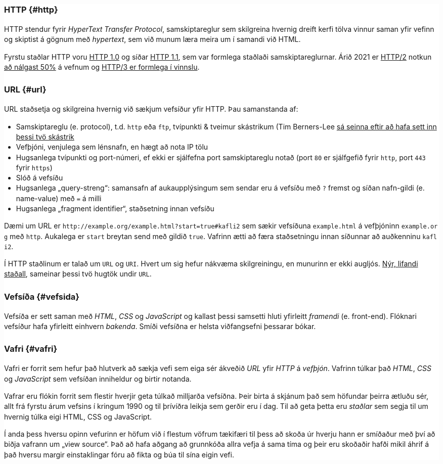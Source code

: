 ### HTTP {#http}

HTTP stendur fyrir _HyperText Transfer Protocol_, samskiptareglur sem skilgreina hvernig dreift kerfi tölva vinnur saman yfir vefinn og skiptist á gögnum með _hypertext_, sem við munum læra meira um í samandi við HTML.

Fyrstu staðlar HTTP voru [HTTP 1.0](https://www.w3.org/Protocols/HTTP/1.0/draft-ietf-http-spec.html) og síðar [HTTP 1.1](https://tools.ietf.org/html/rfc2068), sem var formlega staðlaði samskiptareglurnar. Árið 2021 er [HTTP/2](https://en.wikipedia.org/wiki/HTTP/2) notkun [að nálgast 50%](https://w3techs.com/technologies/details/ce-http2) á vefnum og [HTTP/3 er formlega í vinnslu](https://en.wikipedia.org/wiki/HTTP/3).

### URL {#url}

URL staðsetja og skilgreina hvernig við sækjum vefsíður yfir HTTP. Þau samanstanda af:

* Samskiptareglu (e. protocol), t.d. `http` eða `ftp`, tvípunkti & tveimur skástrikum (Tim Berners-Lee [sá seinna eftir að hafa sett inn þessi tvö skástrik](https://www.w3.org/People/Berners-Lee/FAQ.html#etc)
* Vefþjóni, venjulega sem lénsnafn, en hægt að nota IP tölu
* Hugsanlega tvípunkti og port-númeri, ef ekki er sjálfefna port samskiptareglu notað (port `80` er sjálfgefið fyrir `http`, port `443` fyrir `https`)
* Slóð á vefsíðu
* Hugsanlega „query-streng“: samansafn af aukaupplýsingum sem sendar eru á vefsíðu með `?` fremst og síðan nafn-gildi (e. name-value) með `=` á milli
* Hugsanlega „fragment identifier“, staðsetning innan vefsíðu

Dæmi um URL er `http://example.org/example.html?start=true#kafli2` sem sækir vefsíðuna `example.html` á vefþjóninn `example.org` með `http`. Aukalega er `start` breytan send með gildið `true`. Vafrinn ætti að færa staðsetningu innan síðunnar að auðkenninu `kafli2`.

Í HTTP staðlinum er talað um `URL` og `URI`. Hvert um sig hefur nákvæma skilgreiningu, en munurinn er ekki augljós. [Nýr, lifandi staðall](https://url.spec.whatwg.org/#goals), sameinar þessi tvö hugtök undir `URL`.

### Vefsíða {#vefsida}

Vefsíða er sett saman með _HTML_, _CSS_ og _JavaScript_ og kallast þessi samsetti hluti yfirleitt _framendi_ (e. front-end). Flóknari vefsíður hafa yfirleitt einhvern _bakenda_. Smíði vefsíðna er helsta viðfangsefni þessarar bókar.

### Vafri {#vafri}

Vafri er forrit sem hefur það hlutverk að sækja vefi sem eiga sér ákveðið _URL_ yfir _HTTP_ á _vefþjón_. Vafrinn túlkar það _HTML_, _CSS_ og _JavaScript_ sem vefsíðan inniheldur og birtir notanda.

Vafrar eru flókin forrit sem flestir hverjir geta túlkað milljarða vefsíðna. Þeir birta á skjánum það sem höfundar þeirra ætluðu sér, allt frá fyrstu árum vefsins í kringum 1990 og til þrívíðra leikja sem gerðir eru í dag. Til að geta þetta eru _staðlar_ sem segja til um hvernig túlka eigi HTML, CSS og JavaScript.

Í anda þess hversu opinn vefurinn er höfum við í flestum vöfrum tækifæri til þess að skoða úr hverju hann er smíðaður með því að biðja vafrann um „view source“. Það að hafa aðgang að grunnkóða allra vefja á sama tíma og þeir eru skoðaðir hafði mikil áhrif á það hversu margir einstaklingar fóru að fikta og búa til sína eigin vefi.
